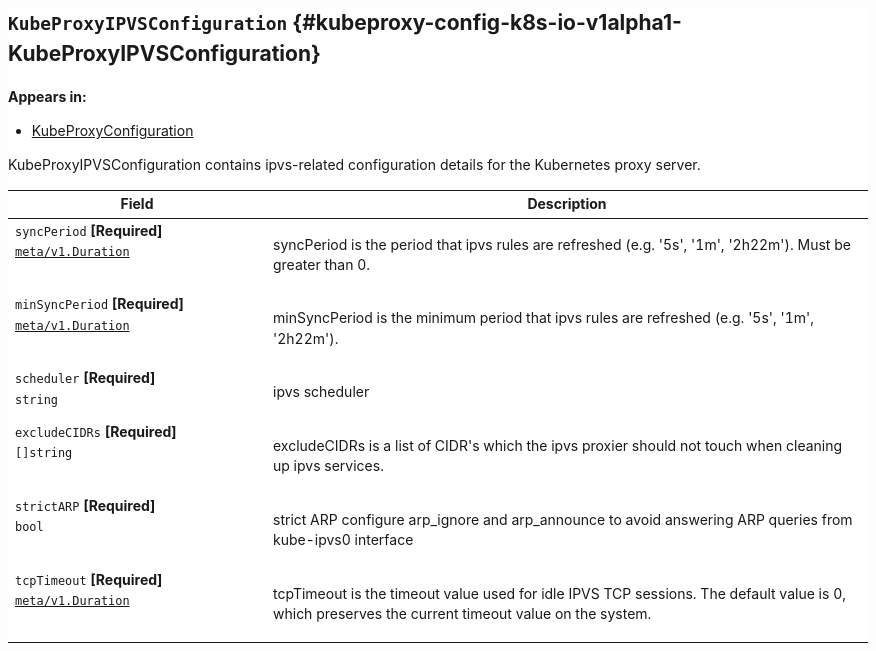 ## `KubeProxyIPVSConfiguration`     {#kubeproxy-config-k8s-io-v1alpha1-KubeProxyIPVSConfiguration}
    

**Appears in:**

- [KubeProxyConfiguration](#kubeproxy-config-k8s-io-v1alpha1-KubeProxyConfiguration)


<p>KubeProxyIPVSConfiguration contains ipvs-related configuration
details for the Kubernetes proxy server.</p>


<table class="table">
<thead><tr><th width="30%">Field</th><th>Description</th></tr></thead>
<tbody>
    
  
<tr><td><code>syncPeriod</code> <B>[Required]</B><br/>
<a href="https://pkg.go.dev/k8s.io/apimachinery/pkg/apis/meta/v1#Duration"><code>meta/v1.Duration</code></a>
</td>
<td>
   <p>syncPeriod is the period that ipvs rules are refreshed (e.g. '5s', '1m',
'2h22m').  Must be greater than 0.</p>
</td>
</tr>
<tr><td><code>minSyncPeriod</code> <B>[Required]</B><br/>
<a href="https://pkg.go.dev/k8s.io/apimachinery/pkg/apis/meta/v1#Duration"><code>meta/v1.Duration</code></a>
</td>
<td>
   <p>minSyncPeriod is the minimum period that ipvs rules are refreshed (e.g. '5s', '1m',
'2h22m').</p>
</td>
</tr>
<tr><td><code>scheduler</code> <B>[Required]</B><br/>
<code>string</code>
</td>
<td>
   <p>ipvs scheduler</p>
</td>
</tr>
<tr><td><code>excludeCIDRs</code> <B>[Required]</B><br/>
<code>[]string</code>
</td>
<td>
   <p>excludeCIDRs is a list of CIDR's which the ipvs proxier should not touch
when cleaning up ipvs services.</p>
</td>
</tr>
<tr><td><code>strictARP</code> <B>[Required]</B><br/>
<code>bool</code>
</td>
<td>
   <p>strict ARP configure arp_ignore and arp_announce to avoid answering ARP queries
from kube-ipvs0 interface</p>
</td>
</tr>
<tr><td><code>tcpTimeout</code> <B>[Required]</B><br/>
<a href="https://pkg.go.dev/k8s.io/apimachinery/pkg/apis/meta/v1#Duration"><code>meta/v1.Duration</code></a>
</td>
<td>
   <p>tcpTimeout is the timeout value used for idle IPVS TCP sessions.
The default value is 0, which preserves the current timeout value on the system.</p>